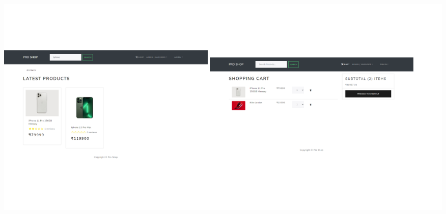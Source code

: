 <img src="project_screenshots/Product Search Result Page.png"  width=400 height=400/>
<img src="project_screenshots/Cart Page.png"  width=400 height=400/>
